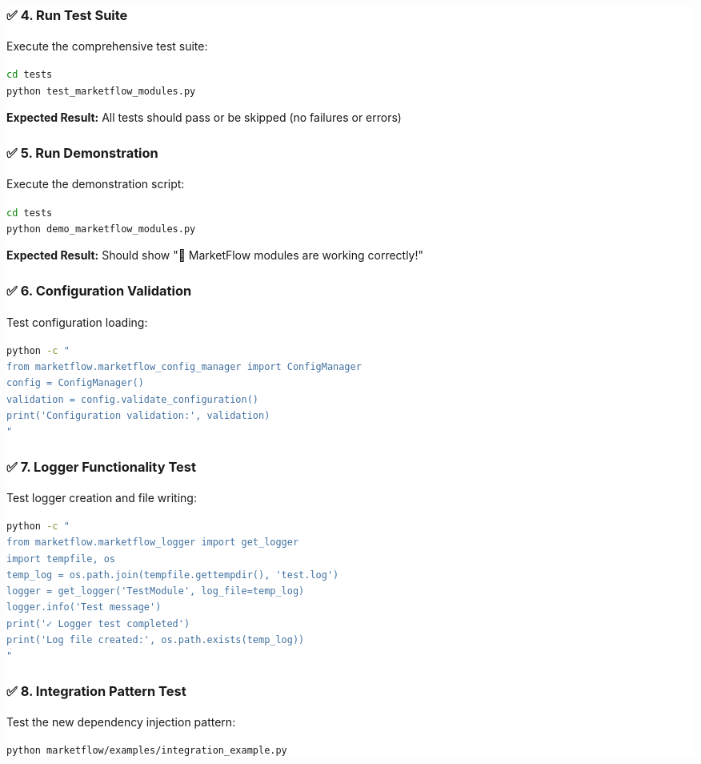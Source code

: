 ### ✅ 4. Run Test Suite

Execute the comprehensive test suite:

```bash
cd tests
python test_marketflow_modules.py
```

**Expected Result:** All tests should pass or be skipped (no failures or errors)

### ✅ 5. Run Demonstration

Execute the demonstration script:

```bash
cd tests
python demo_marketflow_modules.py
```

**Expected Result:** Should show "🎉 MarketFlow modules are working correctly!"

### ✅ 6. Configuration Validation

Test configuration loading:

```bash
python -c "
from marketflow.marketflow_config_manager import ConfigManager
config = ConfigManager()
validation = config.validate_configuration()
print('Configuration validation:', validation)
"
```

### ✅ 7. Logger Functionality Test

Test logger creation and file writing:

```bash
python -c "
from marketflow.marketflow_logger import get_logger
import tempfile, os
temp_log = os.path.join(tempfile.gettempdir(), 'test.log')
logger = get_logger('TestModule', log_file=temp_log)
logger.info('Test message')
print('✓ Logger test completed')
print('Log file created:', os.path.exists(temp_log))
"
```

### ✅ 8. Integration Pattern Test

Test the new dependency injection pattern:

```bash
python marketflow/examples/integration_example.py
```
